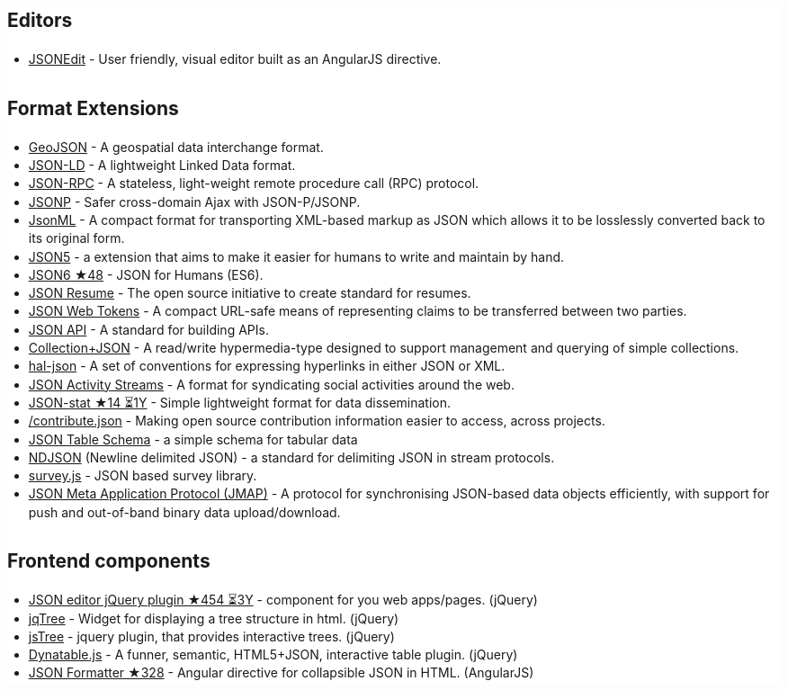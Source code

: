 ## Editors
* [JSONEdit](http://mb21.github.io/JSONedit/) - User friendly, visual editor built as an AngularJS directive.

## Format Extensions
* [GeoJSON](http://geojson.org/) - A geospatial data interchange format.
* [JSON-LD](https://json-ld.org/) - A lightweight Linked Data format.
* [JSON-RPC](http://www.jsonrpc.org/) - A stateless, light-weight remote procedure call (RPC) protocol.
* [JSONP](http://www.json-p.org/) - Safer cross-domain Ajax with JSON-P/JSONP.
* [JsonML](http://www.jsonml.org/) - A compact format for transporting XML-based markup as JSON which allows it to be losslessly converted back to its original form.
* [JSON5](http://json5.org/) - a extension that aims to make it easier for humans to write and maintain by hand.
* [JSON6 ★48](https://github.com/d3x0r/json6) - JSON for Humans (ES6).
* [JSON Resume](https://jsonresume.org/) - The open source initiative to create standard for resumes.
* [JSON Web Tokens](https://jwt.io/) - A compact URL-safe means of representing claims to be transferred between two parties.
* [JSON API](http://jsonapi.org/) - A standard for building APIs.
* [Collection+JSON](http://amundsen.com/media-types/collection/) - A read/write hypermedia-type designed to support management and querying of simple collections.
* [hal-json](http://stateless.co/hal_specification.html) - A set of conventions for expressing hyperlinks in either JSON or XML.
* [JSON Activity Streams](http://activitystrea.ms/) - A format for syndicating social activities around the web.
* [JSON-stat ★14 ⏳1Y](https://github.com/jsonstat/jsonstat) - Simple lightweight format for data dissemination.
* [/contribute.json](https://www.contributejson.org/) - Making open source contribution information easier to access, across projects.
* [JSON Table Schema](http://frictionlessdata.io/guides/json-table-schema/) - a simple schema for tabular data
* [NDJSON](http://ndjson.org/) (Newline delimited JSON) - a standard for delimiting JSON in stream protocols.
* [survey.js](http://surveyjs.org/) - JSON based survey library.
* [JSON Meta Application Protocol (JMAP)](http://jmap.io/) - A protocol for synchronising JSON-based data objects efficiently, with support for push and out-of-band binary data upload/download.

## Frontend components
* [JSON editor jQuery plugin ★454 ⏳3Y](https://github.com/DavidDurman/FlexiJsonEditor) - component for you web apps/pages. (jQuery)
* [jqTree](http://mbraak.github.io/jqTree/) - Widget for displaying a tree structure in html. (jQuery)
* [jsTree](https://www.jstree.com/docs/json/) - jquery plugin, that provides interactive trees. (jQuery)
* [Dynatable.js](https://www.dynatable.com/) - A funner, semantic, HTML5+JSON, interactive table plugin. (jQuery)
* [JSON Formatter ★328](https://github.com/mohsen1/json-formatter) - Angular directive for collapsible JSON in HTML. (AngularJS)
